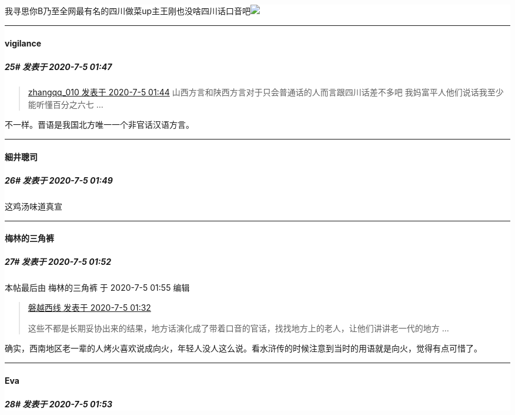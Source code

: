 我寻思你B乃至全网最有名的四川做菜up主王刚也没啥四川话口音吧<img src="https://static.saraba1st.com/image/smiley/face2017/037.png" referrerpolicy="no-referrer">







-----

####  vigilance  
##### 25#       发表于 2020-7-5 01:47



<blockquote><a href="httphttps://bbs.saraba1st.com/2b/forum.php?mod=redirect&amp;goto=findpost&amp;pid=48071945&amp;ptid=1945915" target="_blank">zhangqq_010 发表于 2020-7-5 01:44</a>
山西方言和陕西方言对于只会普通话的人而言跟四川话差不多吧
我妈富平人他们说话我至少能听懂百分之六七 ...</blockquote>
不一样。晋语是我国北方唯一一个非官话汉语方言。







-----

####  細井聰司  
##### 26#       发表于 2020-7-5 01:49




这鸡汤味道真宣







-----

####  梅林的三角裤  
##### 27#       发表于 2020-7-5 01:52



 本帖最后由 梅林的三角裤 于 2020-7-5 01:55 编辑 
<blockquote><a href="httphttps://bbs.saraba1st.com/2b/forum.php?mod=redirect&amp;goto=findpost&amp;pid=48071863&amp;ptid=1945915" target="_blank">磐越西线 发表于 2020-7-5 01:32</a>

这些不都是长期妥协出来的结果，地方话演化成了带着口音的官话，找找地方上的老人，让他们讲讲老一代的地方 ...</blockquote>
确实，西南地区老一辈的人烤火喜欢说成向火，年轻人没人这么说。看水浒传的时候注意到当时的用语就是向火，觉得有点可惜了。







-----

####  Eva  
##### 28#       发表于 2020-7-5 01:53
